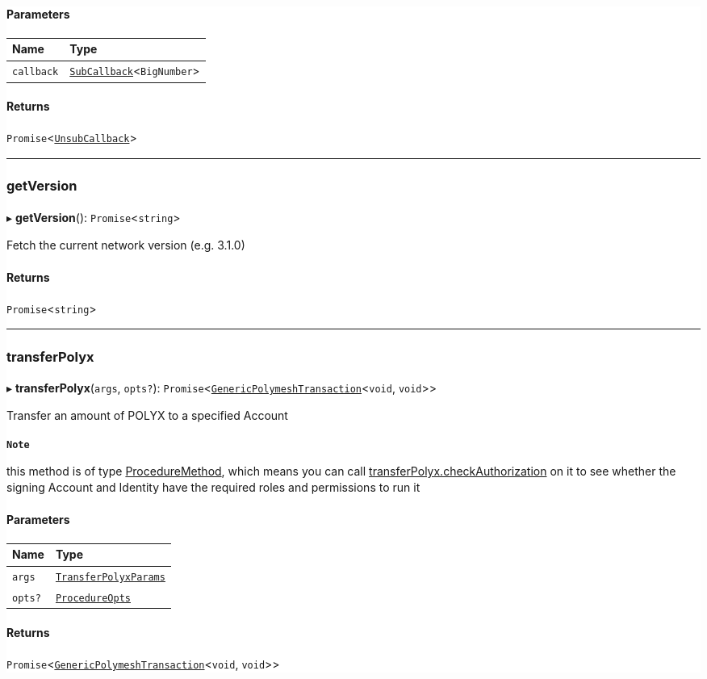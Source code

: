 #### Parameters

| Name | Type |
| :------ | :------ |
| `callback` | [`SubCallback`](../wiki/types#subcallback)<`BigNumber`\> |

#### Returns

`Promise`<[`UnsubCallback`](../wiki/types#unsubcallback)\>

___

### getVersion

▸ **getVersion**(): `Promise`<`string`\>

Fetch the current network version (e.g. 3.1.0)

#### Returns

`Promise`<`string`\>

___

### transferPolyx

▸ **transferPolyx**(`args`, `opts?`): `Promise`<[`GenericPolymeshTransaction`](../wiki/types#genericpolymeshtransaction)<`void`, `void`\>\>

Transfer an amount of POLYX to a specified Account

**`Note`**

 this method is of type [ProcedureMethod](../wiki/types.ProcedureMethod), which means you can call [transferPolyx.checkAuthorization](../wiki/types.ProcedureMethod#checkauthorization)
  on it to see whether the signing Account and Identity have the required roles and permissions to run it

#### Parameters

| Name | Type |
| :------ | :------ |
| `args` | [`TransferPolyxParams`](../wiki/api.procedures.types.TransferPolyxParams) |
| `opts?` | [`ProcedureOpts`](../wiki/types.ProcedureOpts) |

#### Returns

`Promise`<[`GenericPolymeshTransaction`](../wiki/types#genericpolymeshtransaction)<`void`, `void`\>\>
